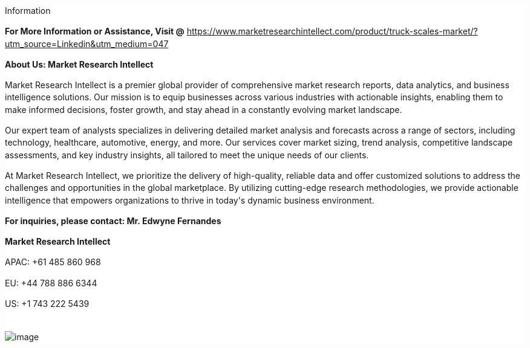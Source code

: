 Information</li></ul></div><div class="article-main__content" data-test-id="publishing-text-block"><p><span class="font-[700]"><strong>For More Information or Assistance, Visit @</strong>&nbsp;<a href="https://www.marketresearchintellect.com/product/truck-scales-market/?utm_source=Linkedin&utm_medium=047">https://www.marketresearchintellect.com/product/truck-scales-market/?utm_source=Linkedin&utm_medium=047</a></span></p><p><strong>About Us: Market Research Intellect</strong></p><p>Market Research Intellect is a premier global provider of comprehensive market research reports, data analytics, and business intelligence solutions. Our mission is to equip businesses across various industries with actionable insights, enabling them to make informed decisions, foster growth, and stay ahead in a constantly evolving market landscape.</p><p>Our expert team of analysts specializes in delivering detailed market analysis and forecasts across a range of sectors, including technology, healthcare, automotive, energy, and more. Our services cover market sizing, trend analysis, competitive landscape assessments, and key industry insights, all tailored to meet the unique needs of our clients.</p><p>At Market Research Intellect, we prioritize the delivery of high-quality, reliable data and offer customized solutions to address the challenges and opportunities in the global marketplace. By utilizing cutting-edge research methodologies, we provide actionable intelligence that empowers organizations to thrive in today's dynamic business environment.</p><p><strong>For inquiries, please contact: Mr. Edwyne Fernandes</strong></p><p><strong>Market Research Intellect</strong></p><p>APAC: +61 485 860 968</p><p>EU: +44 788 886 6344</p><p>US: +1 743 222 5439</p></div><div class="article-main__content" data-test-id="publishing-text-block">&nbsp;</div>
![image](https://github.com/user-attachments/assets/ac4f705a-e7e7-46e8-bbb6-6608cbffe21f)
